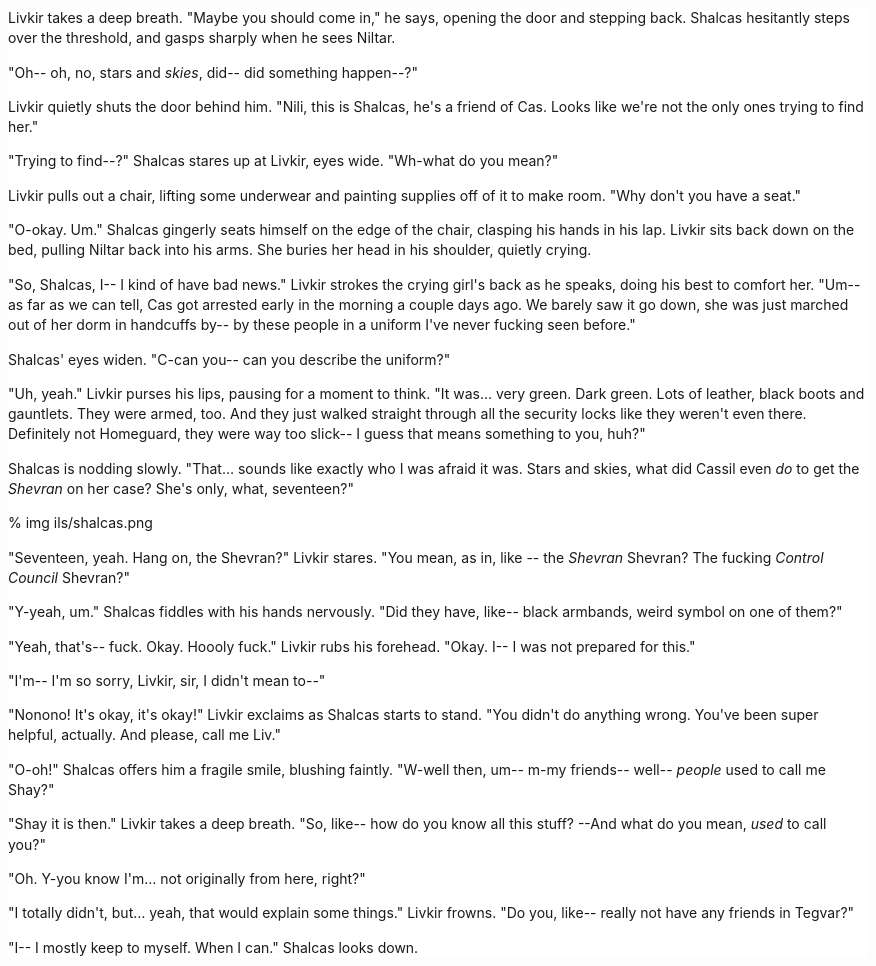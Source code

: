 Livkir takes a deep breath. "Maybe you should come in," he says, opening the door and stepping back. Shalcas hesitantly steps over the threshold, and gasps sharply when he sees Niltar.

"Oh-- oh, no, stars and *skies*, did-- did something happen--?"

Livkir quietly shuts the door behind him. "Nili, this is Shalcas, he's a friend of Cas. Looks like we're not the only ones trying to find her."

"Trying to find--?" Shalcas stares up at Livkir, eyes wide. "Wh-what do you mean?"

Livkir pulls out a chair, lifting some underwear and painting supplies off of it to make room. "Why don't you have a seat."

"O-okay. Um." Shalcas gingerly seats himself on the edge of the chair, clasping his hands in his lap. Livkir sits back down on the bed, pulling Niltar back into his arms. She buries her head in his shoulder, quietly crying.

"So, Shalcas, I-- I kind of have bad news." Livkir strokes the crying girl's back as he speaks, doing his best to comfort her. "Um-- as far as we can tell, Cas got arrested early in the morning a couple days ago. We barely saw it go down, she was just marched out of her dorm in handcuffs by-- by these people in a uniform I've never fucking seen before."

Shalcas' eyes widen. "C-can you-- can you describe the uniform?"

"Uh, yeah." Livkir purses his lips, pausing for a moment to think. "It was… very green. Dark green. Lots of leather, black boots and gauntlets. They were armed, too. And they just walked straight through all the security locks like they weren't even there. Definitely not Homeguard, they were way too slick-- I guess that means something to you, huh?"

Shalcas is nodding slowly. "That… sounds like exactly who I was afraid it was. Stars and skies, what did Cassil even *do* to get the *Shevran* on her case? She's only, what, seventeen?"

% img ils/shalcas.png

"Seventeen, yeah. Hang on, the Shevran?" Livkir stares. "You mean, as in, like -- the *Shevran* Shevran? The fucking *Control Council* Shevran?"

"Y-yeah, um." Shalcas fiddles with his hands nervously. "Did they have, like-- black armbands, weird symbol on one of them?"

"Yeah, that's-- fuck. Okay. Hoooly fuck." Livkir rubs his forehead. "Okay. I-- I was not prepared for this."

"I'm-- I'm so sorry, Livkir, sir, I didn't mean to--"

"Nonono! It's okay, it's okay!" Livkir exclaims as Shalcas starts to stand. "You didn't do anything wrong. You've been super helpful, actually. And please, call me Liv."

"O-oh!" Shalcas offers him a fragile smile, blushing faintly. "W-well then, um-- m-my friends-- well-- *people* used to call me Shay?"

"Shay it is then." Livkir takes a deep breath. "So, like-- how do you know all this stuff? --And what do you mean, *used* to call you?"

"Oh. Y-you know I'm… not originally from here, right?"

"I totally didn't, but… yeah, that would explain some things." Livkir frowns. "Do you, like-- really not have any friends in Tegvar?"

"I-- I mostly keep to myself. When I can." Shalcas looks down.
